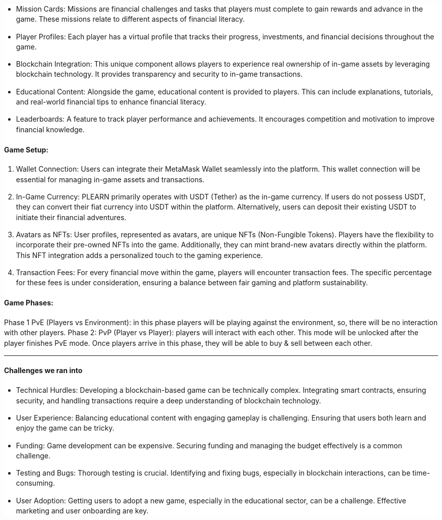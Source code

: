 - Mission Cards: Missions are financial challenges and tasks that players must complete to gain rewards and advance in the game. These missions relate to different aspects of financial literacy.

- Player Profiles: Each player has a virtual profile that tracks their progress, investments, and financial decisions throughout the game.

- Blockchain Integration: This unique component allows players to experience real ownership of in-game assets by leveraging blockchain technology. It provides transparency and security to in-game transactions.

- Educational Content: Alongside the game, educational content is provided to players. This can include explanations, tutorials, and real-world financial tips to enhance financial literacy.

- Leaderboards: A feature to track player performance and achievements. It encourages competition and motivation to improve financial knowledge.
    

#### Game Setup:
1. Wallet Connection: Users can integrate their MetaMask Wallet seamlessly into the platform. This wallet connection will be essential for managing in-game assets and transactions.

3. In-Game Currency: PLEARN primarily operates with USDT (Tether) as the in-game currency. If users do not possess USDT, they can convert their fiat currency into USDT within the platform. Alternatively, users can deposit their existing USDT to initiate their financial adventures.

4. Avatars as NFTs: User profiles, represented as avatars, are unique NFTs (Non-Fungible Tokens). Players have the flexibility to incorporate their pre-owned NFTs into the game. Additionally, they can mint brand-new avatars directly within the platform. This NFT integration adds a personalized touch to the gaming experience.

5. Transaction Fees: For every financial move within the game, players will encounter transaction fees. The specific percentage for these fees is under consideration, ensuring a balance between fair gaming and platform sustainability.

#### Game Phases:
Phase 1 PvE (Players vs Environment): in this phase players will be playing against the environment, so, there will be no interaction with other players. Phase 2: PvP (Player vs Player): players will interact with each other. This mode will be unlocked after the player finishes PvE mode. Once players arrive in this phase, they will be able to buy & sell between each other.

---
  
#### Challenges we ran into
- Technical Hurdles: Developing a blockchain-based game can be technically complex. Integrating smart contracts, ensuring security, and handling transactions require a deep understanding of blockchain technology.

- User Experience: Balancing educational content with engaging gameplay is challenging. Ensuring that users both learn and enjoy the game can be tricky.

- Funding: Game development can be expensive. Securing funding and managing the budget effectively is a common challenge.

- Testing and Bugs: Thorough testing is crucial. Identifying and fixing bugs, especially in blockchain interactions, can be time-consuming.

- User Adoption: Getting users to adopt a new game, especially in the educational sector, can be a challenge. Effective marketing and user onboarding are key.
